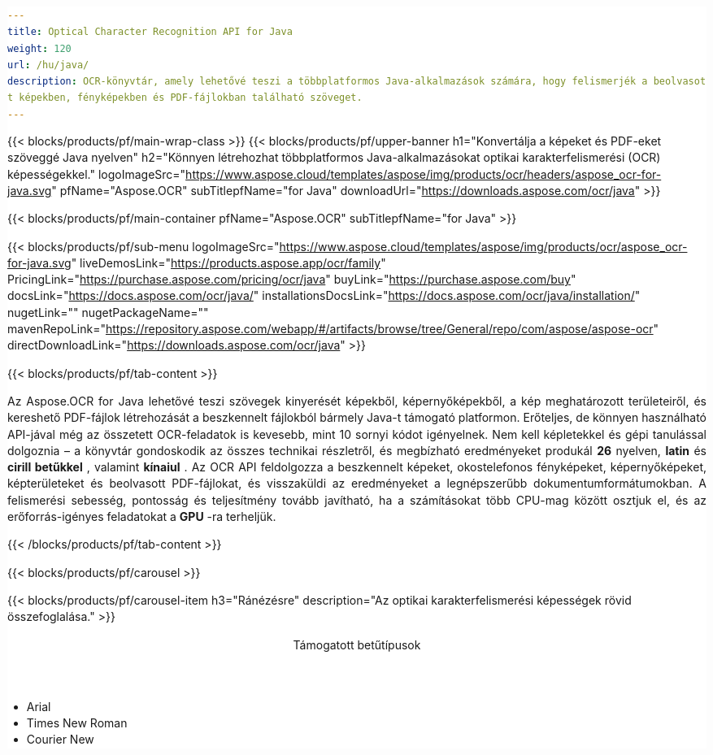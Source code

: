 ```yaml
---
title: Optical Character Recognition API for Java
weight: 120
url: /hu/java/ 
description: OCR-könyvtár, amely lehetővé teszi a többplatformos Java-alkalmazások számára, hogy felismerjék a beolvasott képekben, fényképekben és PDF-fájlokban található szöveget.
---
```


{{< blocks/products/pf/main-wrap-class >}}
{{< blocks/products/pf/upper-banner h1="Konvertálja a képeket és PDF-eket szöveggé Java nyelven" h2="Könnyen létrehozhat többplatformos Java-alkalmazásokat optikai karakterfelismerési (OCR) képességekkel." logoImageSrc="https://www.aspose.cloud/templates/aspose/img/products/ocr/headers/aspose_ocr-for-java.svg" pfName="Aspose.OCR" subTitlepfName="for Java" downloadUrl="https://downloads.aspose.com/ocr/java" >}}

{{< blocks/products/pf/main-container pfName="Aspose.OCR" subTitlepfName="for Java" >}}

{{< blocks/products/pf/sub-menu logoImageSrc="https://www.aspose.cloud/templates/aspose/img/products/ocr/aspose_ocr-for-java.svg" liveDemosLink="https://products.aspose.app/ocr/family" PricingLink="https://purchase.aspose.com/pricing/ocr/java" buyLink="https://purchase.aspose.com/buy" docsLink="https://docs.aspose.com/ocr/java/" installationsDocsLink="https://docs.aspose.com/ocr/java/installation/" nugetLink="" nugetPackageName="" mavenRepoLink="https://repository.aspose.com/webapp/#/artifacts/browse/tree/General/repo/com/aspose/aspose-ocr" directDownloadLink="https://downloads.aspose.com/ocr/java" >}}

{{< blocks/products/pf/tab-content >}}

<p align="justify">
 Az Aspose.OCR for Java lehetővé teszi szövegek kinyerését képekből, képernyőképekből, a kép meghatározott területeiről, és kereshető PDF-fájlok létrehozását a beszkennelt fájlokból bármely Java-t támogató platformon. Erőteljes, de könnyen használható API-jával még az összetett OCR-feladatok is kevesebb, mint 10 sornyi kódot igényelnek. Nem kell képletekkel és gépi tanulással dolgoznia – a könyvtár gondoskodik az összes technikai részletről, és megbízható eredményeket produkál <b>26</b> nyelven, <b>latin</b> és <b>cirill betűkkel</b> , valamint <b>kínaiul</b> . Az OCR API feldolgozza a beszkennelt képeket, okostelefonos fényképeket, képernyőképeket, képterületeket és beolvasott PDF-fájlokat, és visszaküldi az eredményeket a legnépszerűbb dokumentumformátumokban. A felismerési sebesség, pontosság és teljesítmény tovább javítható, ha a számításokat több CPU-mag között osztjuk el, és az erőforrás-igényes feladatokat a <b>GPU</b> -ra terheljük.
</p>

{{< /blocks/products/pf/tab-content >}}


{{< blocks/products/pf/carousel >}}

{{< blocks/products/pf/carousel-item h3="Ránézésre" description="Az optikai karakterfelismerési képességek rövid összefoglalása." >}}
<div class="diagram1 d1-java">
 <div class="d1-row">
  <div class="d1-col d1-left">
   <header>
    <i class="fa fa-font">
    </i>
    Támogatott betűtípusok
   </header>
   <ul>
    <li>
     Arial
    </li>
    <li>
     Times New Roman
    </li>
    <li>
     Courier New
    </li>